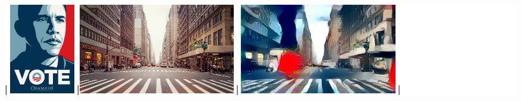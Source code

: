 | <img src="./images/styles1/1style6.jpg" height="150"> |<img src="./images/source_image/src24.jpg" height="150"> | <img src="./images/src24/style6.jpg" height="150"> |